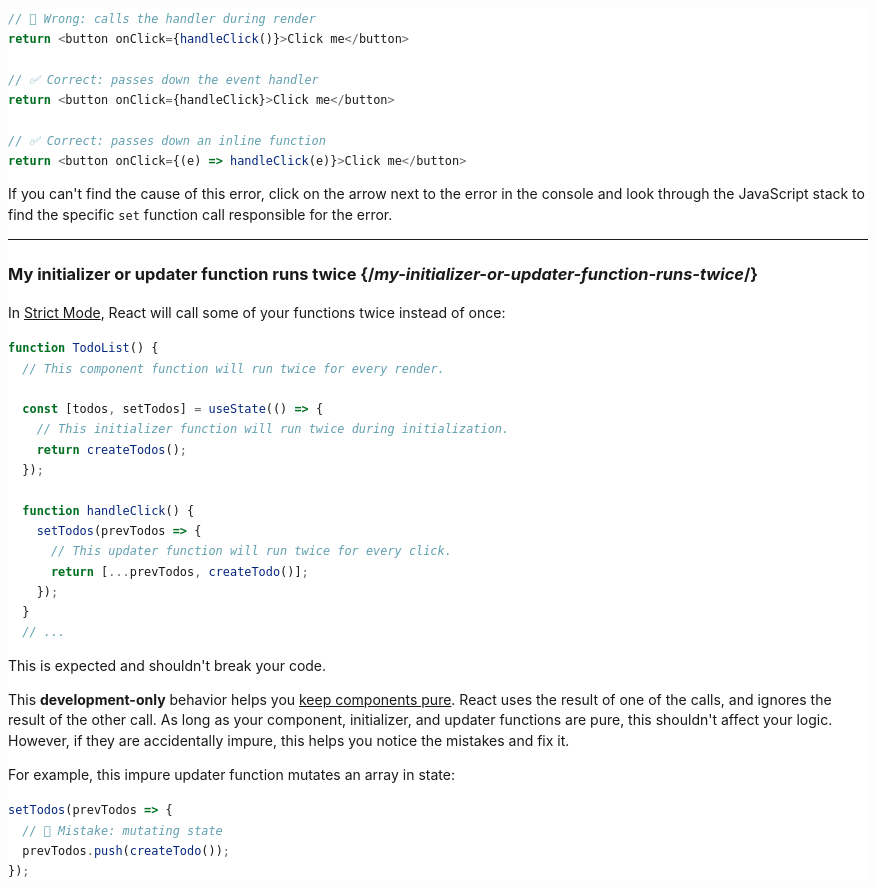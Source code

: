 ```js {1-2}
// 🚩 Wrong: calls the handler during render
return <button onClick={handleClick()}>Click me</button>

// ✅ Correct: passes down the event handler
return <button onClick={handleClick}>Click me</button>

// ✅ Correct: passes down an inline function
return <button onClick={(e) => handleClick(e)}>Click me</button>
```

If you can't find the cause of this error, click on the arrow next to the error in the console and look through the JavaScript stack to find the specific `set` function call responsible for the error.

---

### My initializer or updater function runs twice {/*my-initializer-or-updater-function-runs-twice*/}

In [Strict Mode](/apis/strictmode), React will call some of your functions twice instead of once:

```js {2,5-6,11-12}
function TodoList() {
  // This component function will run twice for every render.

  const [todos, setTodos] = useState(() => {
    // This initializer function will run twice during initialization.
    return createTodos();
  });

  function handleClick() {
    setTodos(prevTodos => {
      // This updater function will run twice for every click.
      return [...prevTodos, createTodo()];
    });
  }
  // ...
```

This is expected and shouldn't break your code.

This **development-only** behavior helps you [keep components pure](/learn/keeping-components-pure). React uses the result of one of the calls, and ignores the result of the other call. As long as your component, initializer, and updater functions are pure, this shouldn't affect your logic. However, if they are accidentally impure, this helps you notice the mistakes and fix it.

For example, this impure updater function mutates an array in state:

```js {2,3}
setTodos(prevTodos => {
  // 🚩 Mistake: mutating state
  prevTodos.push(createTodo());
});
```
